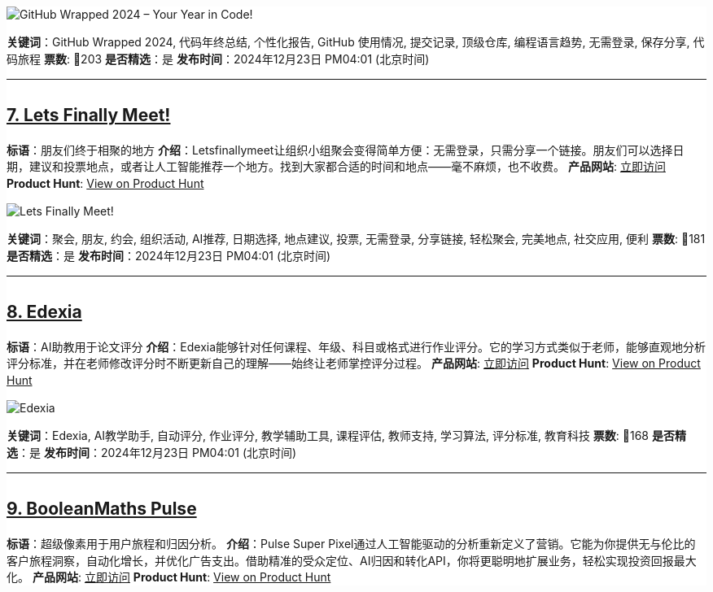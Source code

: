 ![GitHub Wrapped 2024 – Your Year in Code!](https://ph-files.imgix.net/dabce3fc-01a4-4315-98d1-bebf854d367f.png?auto=format&fit=crop&frame=1&h=512&w=1024)

**关键词**：GitHub Wrapped 2024, 代码年终总结, 个性化报告, GitHub 使用情况, 提交记录, 顶级仓库, 编程语言趋势, 无需登录, 保存分享, 代码旅程
**票数**: 🔺203
**是否精选**：是
**发布时间**：2024年12月23日 PM04:01 (北京时间)

---

## [7. Lets Finally Meet!](https://www.producthunt.com/posts/lets-finally-meet?utm_campaign=producthunt-api&utm_medium=api-v2&utm_source=Application%3A+daily+ph+%28ID%3A+133301%29)
**标语**：朋友们终于相聚的地方
**介绍**：Letsfinallymeet让组织小组聚会变得简单方便：无需登录，只需分享一个链接。朋友们可以选择日期，建议和投票地点，或者让人工智能推荐一个地方。找到大家都合适的时间和地点——毫不麻烦，也不收费。
**产品网站**: [立即访问](https://www.producthunt.com/r/ES26QGKDJ2EEZU?utm_campaign=producthunt-api&utm_medium=api-v2&utm_source=Application%3A+daily+ph+%28ID%3A+133301%29)
**Product Hunt**: [View on Product Hunt](https://www.producthunt.com/posts/lets-finally-meet?utm_campaign=producthunt-api&utm_medium=api-v2&utm_source=Application%3A+daily+ph+%28ID%3A+133301%29)

![Lets Finally Meet!](https://ph-files.imgix.net/06ba7132-c238-4fc9-b7d1-99a195cfb0ec.jpeg?auto=format&fit=crop&frame=1&h=512&w=1024)

**关键词**：聚会, 朋友, 约会, 组织活动, AI推荐, 日期选择, 地点建议, 投票, 无需登录, 分享链接, 轻松聚会, 完美地点, 社交应用, 便利
**票数**: 🔺181
**是否精选**：是
**发布时间**：2024年12月23日 PM04:01 (北京时间)

---

## [8. Edexia](https://www.producthunt.com/posts/edexia-2?utm_campaign=producthunt-api&utm_medium=api-v2&utm_source=Application%3A+daily+ph+%28ID%3A+133301%29)
**标语**：AI助教用于论文评分
**介绍**：Edexia能够针对任何课程、年级、科目或格式进行作业评分。它的学习方式类似于老师，能够直观地分析评分标准，并在老师修改评分时不断更新自己的理解——始终让老师掌控评分过程。
**产品网站**: [立即访问](https://www.producthunt.com/r/NLGQBRODI2RFLM?utm_campaign=producthunt-api&utm_medium=api-v2&utm_source=Application%3A+daily+ph+%28ID%3A+133301%29)
**Product Hunt**: [View on Product Hunt](https://www.producthunt.com/posts/edexia-2?utm_campaign=producthunt-api&utm_medium=api-v2&utm_source=Application%3A+daily+ph+%28ID%3A+133301%29)

![Edexia](https://ph-files.imgix.net/2316c5b3-a214-4a35-a302-b9f24ed6b827.png?auto=format&fit=crop&frame=1&h=512&w=1024)

**关键词**：Edexia, AI教学助手, 自动评分, 作业评分, 教学辅助工具, 课程评估, 教师支持, 学习算法, 评分标准, 教育科技
**票数**: 🔺168
**是否精选**：是
**发布时间**：2024年12月23日 PM04:01 (北京时间)

---

## [9. BooleanMaths Pulse ](https://www.producthunt.com/posts/booleanmaths-pulse?utm_campaign=producthunt-api&utm_medium=api-v2&utm_source=Application%3A+daily+ph+%28ID%3A+133301%29)
**标语**：超级像素用于用户旅程和归因分析。
**介绍**：Pulse Super Pixel通过人工智能驱动的分析重新定义了营销。它能为你提供无与伦比的客户旅程洞察，自动化增长，并优化广告支出。借助精准的受众定位、AI归因和转化API，你将更聪明地扩展业务，轻松实现投资回报最大化。
**产品网站**: [立即访问](https://www.producthunt.com/r/Z7DZ54NTAZ554O?utm_campaign=producthunt-api&utm_medium=api-v2&utm_source=Application%3A+daily+ph+%28ID%3A+133301%29)
**Product Hunt**: [View on Product Hunt](https://www.producthunt.com/posts/booleanmaths-pulse?utm_campaign=producthunt-api&utm_medium=api-v2&utm_source=Application%3A+daily+ph+%28ID%3A+133301%29)
